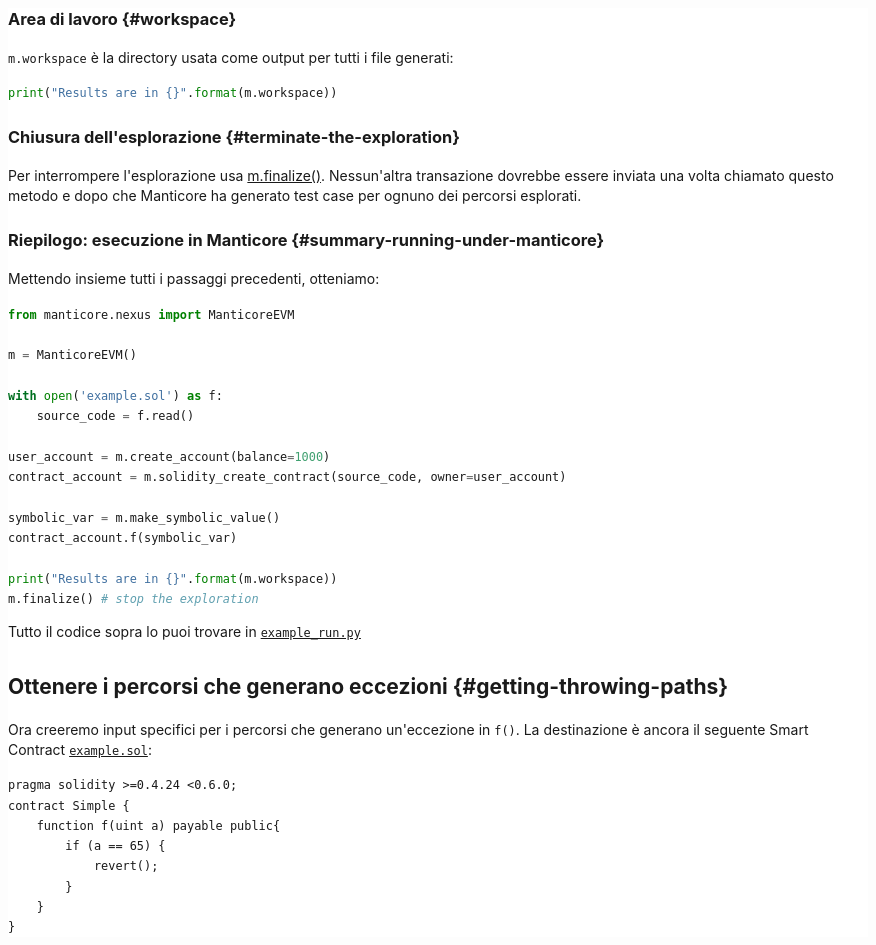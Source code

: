 ### Area di lavoro {#workspace}

`m.workspace` è la directory usata come output per tutti i file generati:

```python
print("Results are in {}".format(m.workspace))
```

### Chiusura dell'esplorazione {#terminate-the-exploration}

Per interrompere l'esplorazione usa [m.finalize()](https://manticore.readthedocs.io/en/latest/evm.html?highlight=finalize#manticore.nexus.ManticoreEVM.finalize). Nessun'altra transazione dovrebbe essere inviata una volta chiamato questo metodo e dopo che Manticore ha generato test case per ognuno dei percorsi esplorati.

### Riepilogo: esecuzione in Manticore {#summary-running-under-manticore}

Mettendo insieme tutti i passaggi precedenti, otteniamo:

```python
from manticore.nexus import ManticoreEVM

m = ManticoreEVM()

with open('example.sol') as f:
    source_code = f.read()

user_account = m.create_account(balance=1000)
contract_account = m.solidity_create_contract(source_code, owner=user_account)

symbolic_var = m.make_symbolic_value()
contract_account.f(symbolic_var)

print("Results are in {}".format(m.workspace))
m.finalize() # stop the exploration
```

Tutto il codice sopra lo puoi trovare in [`example_run.py`](https://github.com/crytic/building-secure-contracts/blob/master/program-analysis/manticore/examples/example_run.py)

## Ottenere i percorsi che generano eccezioni {#getting-throwing-paths}

Ora creeremo input specifici per i percorsi che generano un'eccezione in `f()`. La destinazione è ancora il seguente Smart Contract [`example.sol`](https://github.com/crytic/building-secure-contracts/blob/master/program-analysis/manticore/examples/example.sol):

```solidity
pragma solidity >=0.4.24 <0.6.0;
contract Simple {
    function f(uint a) payable public{
        if (a == 65) {
            revert();
        }
    }
}
```
